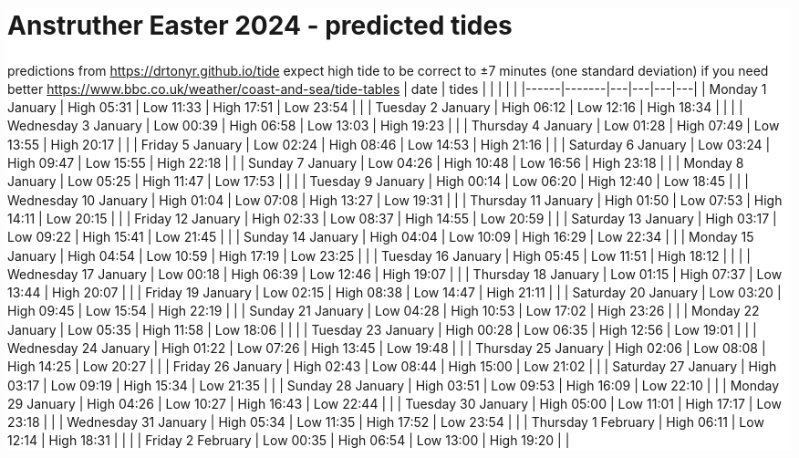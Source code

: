 # Anstruther Easter 2024 - predicted tides
predictions from https://drtonyr.github.io/tide
expect high tide to be correct to ±7 minutes (one standard deviation)
if you need better https://www.bbc.co.uk/weather/coast-and-sea/tide-tables
| date | tides |   |   |   |   |
|------|-------|---|---|---|---|
| Monday 1 January | High 05:31 | Low 11:33 | High 17:51 | Low 23:54 |  |
| Tuesday 2 January | High 06:12 | Low 12:16 | High 18:34 |  |  |
| Wednesday 3 January | Low 00:39 | High 06:58 | Low 13:03 | High 19:23 |  |
| Thursday 4 January | Low 01:28 | High 07:49 | Low 13:55 | High 20:17 |  |
| Friday 5 January | Low 02:24 | High 08:46 | Low 14:53 | High 21:16 |  |
| Saturday 6 January | Low 03:24 | High 09:47 | Low 15:55 | High 22:18 |  |
| Sunday 7 January | Low 04:26 | High 10:48 | Low 16:56 | High 23:18 |  |
| Monday 8 January | Low 05:25 | High 11:47 | Low 17:53 |  |  |
| Tuesday 9 January | High 00:14 | Low 06:20 | High 12:40 | Low 18:45 |  |
| Wednesday 10 January | High 01:04 | Low 07:08 | High 13:27 | Low 19:31 |  |
| Thursday 11 January | High 01:50 | Low 07:53 | High 14:11 | Low 20:15 |  |
| Friday 12 January | High 02:33 | Low 08:37 | High 14:55 | Low 20:59 |  |
| Saturday 13 January | High 03:17 | Low 09:22 | High 15:41 | Low 21:45 |  |
| Sunday 14 January | High 04:04 | Low 10:09 | High 16:29 | Low 22:34 |  |
| Monday 15 January | High 04:54 | Low 10:59 | High 17:19 | Low 23:25 |  |
| Tuesday 16 January | High 05:45 | Low 11:51 | High 18:12 |  |  |
| Wednesday 17 January | Low 00:18 | High 06:39 | Low 12:46 | High 19:07 |  |
| Thursday 18 January | Low 01:15 | High 07:37 | Low 13:44 | High 20:07 |  |
| Friday 19 January | Low 02:15 | High 08:38 | Low 14:47 | High 21:11 |  |
| Saturday 20 January | Low 03:20 | High 09:45 | Low 15:54 | High 22:19 |  |
| Sunday 21 January | Low 04:28 | High 10:53 | Low 17:02 | High 23:26 |  |
| Monday 22 January | Low 05:35 | High 11:58 | Low 18:06 |  |  |
| Tuesday 23 January | High 00:28 | Low 06:35 | High 12:56 | Low 19:01 |  |
| Wednesday 24 January | High 01:22 | Low 07:26 | High 13:45 | Low 19:48 |  |
| Thursday 25 January | High 02:06 | Low 08:08 | High 14:25 | Low 20:27 |  |
| Friday 26 January | High 02:43 | Low 08:44 | High 15:00 | Low 21:02 |  |
| Saturday 27 January | High 03:17 | Low 09:19 | High 15:34 | Low 21:35 |  |
| Sunday 28 January | High 03:51 | Low 09:53 | High 16:09 | Low 22:10 |  |
| Monday 29 January | High 04:26 | Low 10:27 | High 16:43 | Low 22:44 |  |
| Tuesday 30 January | High 05:00 | Low 11:01 | High 17:17 | Low 23:18 |  |
| Wednesday 31 January | High 05:34 | Low 11:35 | High 17:52 | Low 23:54 |  |
| Thursday 1 February | High 06:11 | Low 12:14 | High 18:31 |  |  |
| Friday 2 February | Low 00:35 | High 06:54 | Low 13:00 | High 19:20 |  |